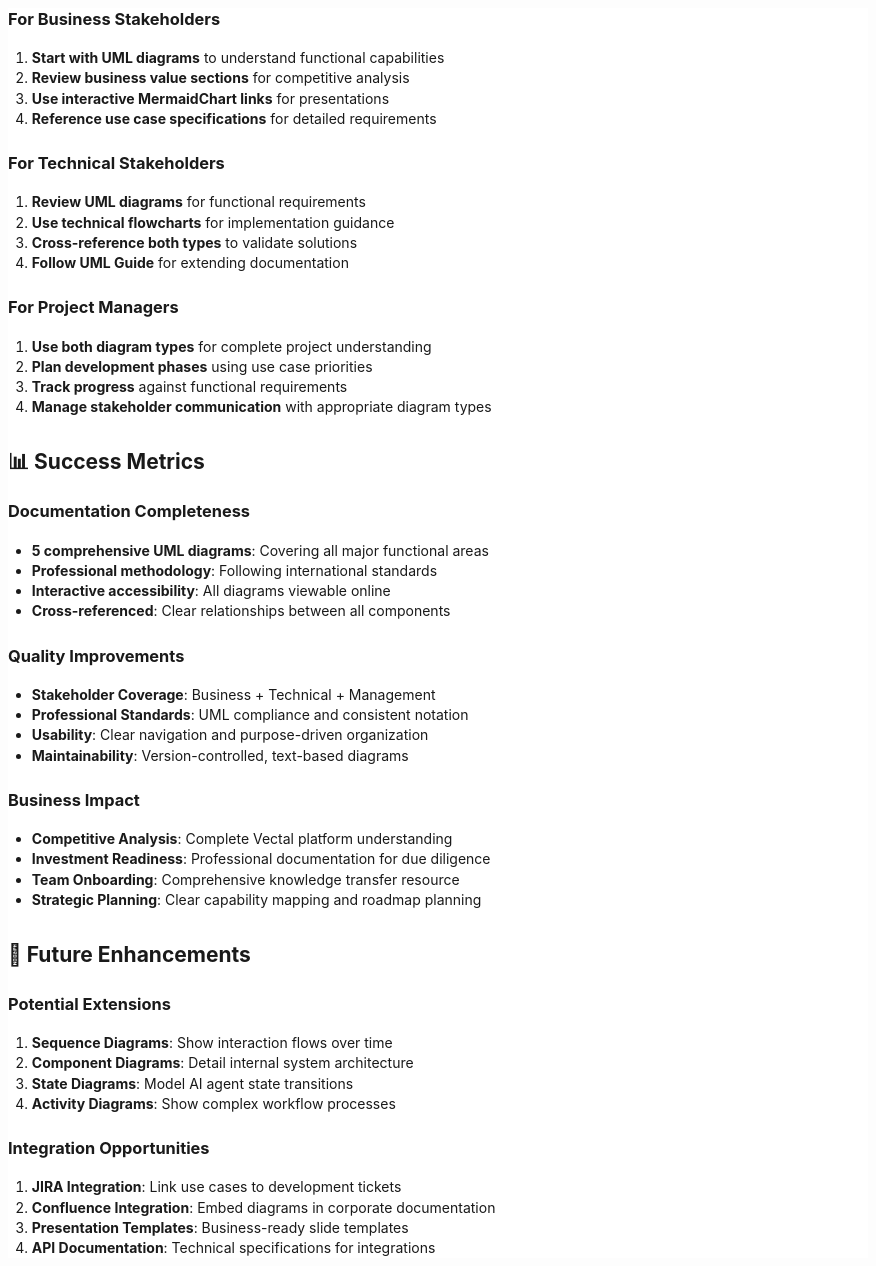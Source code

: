 ### For Business Stakeholders
1. **Start with UML diagrams** to understand functional capabilities
2. **Review business value sections** for competitive analysis
3. **Use interactive MermaidChart links** for presentations
4. **Reference use case specifications** for detailed requirements

### For Technical Stakeholders
1. **Review UML diagrams** for functional requirements
2. **Use technical flowcharts** for implementation guidance
3. **Cross-reference both types** to validate solutions
4. **Follow UML Guide** for extending documentation

### For Project Managers
1. **Use both diagram types** for complete project understanding
2. **Plan development phases** using use case priorities
3. **Track progress** against functional requirements
4. **Manage stakeholder communication** with appropriate diagram types

## 📊 Success Metrics

### Documentation Completeness
- **5 comprehensive UML diagrams**: Covering all major functional areas
- **Professional methodology**: Following international standards
- **Interactive accessibility**: All diagrams viewable online
- **Cross-referenced**: Clear relationships between all components

### Quality Improvements
- **Stakeholder Coverage**: Business + Technical + Management
- **Professional Standards**: UML compliance and consistent notation
- **Usability**: Clear navigation and purpose-driven organization
- **Maintainability**: Version-controlled, text-based diagrams

### Business Impact
- **Competitive Analysis**: Complete Vectal platform understanding
- **Investment Readiness**: Professional documentation for due diligence
- **Team Onboarding**: Comprehensive knowledge transfer resource
- **Strategic Planning**: Clear capability mapping and roadmap planning

## 🔮 Future Enhancements

### Potential Extensions
1. **Sequence Diagrams**: Show interaction flows over time
2. **Component Diagrams**: Detail internal system architecture
3. **State Diagrams**: Model AI agent state transitions
4. **Activity Diagrams**: Show complex workflow processes

### Integration Opportunities
1. **JIRA Integration**: Link use cases to development tickets
2. **Confluence Integration**: Embed diagrams in corporate documentation
3. **Presentation Templates**: Business-ready slide templates
4. **API Documentation**: Technical specifications for integrations
